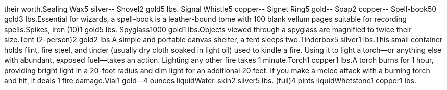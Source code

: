 their worth.</td></tr><tr class="even"><td>Sealing Wax</td><td>5 silver</td><td>--</td><td> </td></tr><tr class="odd"><td>Shovel</td><td>2 gold</td><td>5 lbs.</td><td> </td></tr><tr class="even"><td>Signal Whistle</td><td>5 copper</td><td>--</td><td> </td></tr><tr class="odd"><td>Signet Ring</td><td>5 gold</td><td>--</td><td> </td></tr><tr class="even"><td>Soap</td><td>2 copper</td><td>--</td><td> </td></tr><tr class="odd"><td>Spell-book</td><td>50 gold</td><td>3 lbs.</td><td>Essential for wizards, a spell-book is a leather-bound tome with 100 blank vellum pages suitable for recording spells.</td></tr><tr class="even"><td>Spikes, iron (10)</td><td>1 gold</td><td>5 lbs.</td><td> </td></tr><tr class="odd"><td>Spyglass</td><td>1000 gold</td><td>1 lbs.</td><td>Objects viewed through a spyglass are magnified to twice their size.</td></tr><tr class="even"><td>Tent (2-person)</td><td>2 gold</td><td>2 lbs.</td><td>A simple and portable canvas shelter, a tent sleeps two.</td></tr><tr class="odd"><td>Tinderbox</td><td>5 silver</td><td>1 lbs.</td><td>This small container holds flint, fire steel, and tinder (usually dry cloth soaked in light oil) used to kindle a fire. Using it to light a torch—or anything else with abundant, exposed fuel—takes an action. Lighting any other fire takes 1 minute.</td></tr><tr class="even"><td>Torch</td><td>1 copper</td><td>1 lbs.</td><td>A torch burns for 1 hour, providing bright light in a 20-foot radius and dim light for an additional 20 feet. If you make a melee attack with a burning torch and hit, it deals 1 fire damage.</td></tr><tr class="odd"><td>Vial</td><td>1 gold</td><td>--</td><td>4 ounces liquid</td></tr><tr class="even"><td>Water-skin</td><td>2 silver</td><td>5 lbs. (full)</td><td>4 pints liquid</td></tr><tr class="odd"><td>Whetstone</td><td>1 copper</td><td>1 lbs.</td><td> </td></tr><tr class="even"><td> </td><td> </td><td> </td><td> </td></tr><tr class="odd"><td> </td><td> </td><td> </td><td> </td></tr></tbody></table>
